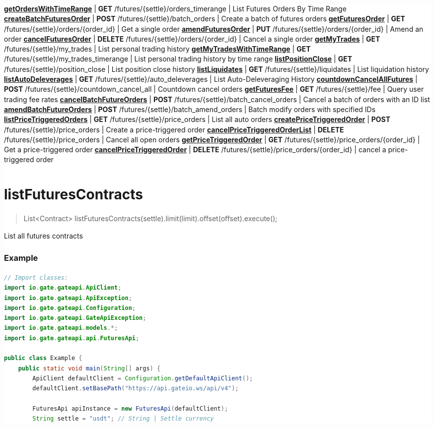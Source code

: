[**getOrdersWithTimeRange**](FuturesApi.md#getOrdersWithTimeRange) | **GET** /futures/{settle}/orders_timerange | List Futures Orders By Time Range
[**createBatchFuturesOrder**](FuturesApi.md#createBatchFuturesOrder) | **POST** /futures/{settle}/batch_orders | Create a batch of futures orders
[**getFuturesOrder**](FuturesApi.md#getFuturesOrder) | **GET** /futures/{settle}/orders/{order_id} | Get a single order
[**amendFuturesOrder**](FuturesApi.md#amendFuturesOrder) | **PUT** /futures/{settle}/orders/{order_id} | Amend an order
[**cancelFuturesOrder**](FuturesApi.md#cancelFuturesOrder) | **DELETE** /futures/{settle}/orders/{order_id} | Cancel a single order
[**getMyTrades**](FuturesApi.md#getMyTrades) | **GET** /futures/{settle}/my_trades | List personal trading history
[**getMyTradesWithTimeRange**](FuturesApi.md#getMyTradesWithTimeRange) | **GET** /futures/{settle}/my_trades_timerange | List personal trading history by time range
[**listPositionClose**](FuturesApi.md#listPositionClose) | **GET** /futures/{settle}/position_close | List position close history
[**listLiquidates**](FuturesApi.md#listLiquidates) | **GET** /futures/{settle}/liquidates | List liquidation history
[**listAutoDeleverages**](FuturesApi.md#listAutoDeleverages) | **GET** /futures/{settle}/auto_deleverages | List Auto-Deleveraging History
[**countdownCancelAllFutures**](FuturesApi.md#countdownCancelAllFutures) | **POST** /futures/{settle}/countdown_cancel_all | Countdown cancel orders
[**getFuturesFee**](FuturesApi.md#getFuturesFee) | **GET** /futures/{settle}/fee | Query user trading fee rates
[**cancelBatchFutureOrders**](FuturesApi.md#cancelBatchFutureOrders) | **POST** /futures/{settle}/batch_cancel_orders | Cancel a batch of orders with an ID list
[**amendBatchFutureOrders**](FuturesApi.md#amendBatchFutureOrders) | **POST** /futures/{settle}/batch_amend_orders | Batch modify orders with specified IDs
[**listPriceTriggeredOrders**](FuturesApi.md#listPriceTriggeredOrders) | **GET** /futures/{settle}/price_orders | List all auto orders
[**createPriceTriggeredOrder**](FuturesApi.md#createPriceTriggeredOrder) | **POST** /futures/{settle}/price_orders | Create a price-triggered order
[**cancelPriceTriggeredOrderList**](FuturesApi.md#cancelPriceTriggeredOrderList) | **DELETE** /futures/{settle}/price_orders | Cancel all open orders
[**getPriceTriggeredOrder**](FuturesApi.md#getPriceTriggeredOrder) | **GET** /futures/{settle}/price_orders/{order_id} | Get a price-triggered order
[**cancelPriceTriggeredOrder**](FuturesApi.md#cancelPriceTriggeredOrder) | **DELETE** /futures/{settle}/price_orders/{order_id} | cancel a price-triggered order


<a name="listFuturesContracts"></a>
# **listFuturesContracts**
> List&lt;Contract&gt; listFuturesContracts(settle).limit(limit).offset(offset).execute();

List all futures contracts

### Example

```java
// Import classes:
import io.gate.gateapi.ApiClient;
import io.gate.gateapi.ApiException;
import io.gate.gateapi.Configuration;
import io.gate.gateapi.GateApiException;
import io.gate.gateapi.models.*;
import io.gate.gateapi.api.FuturesApi;

public class Example {
    public static void main(String[] args) {
        ApiClient defaultClient = Configuration.getDefaultApiClient();
        defaultClient.setBasePath("https://api.gateio.ws/api/v4");

        FuturesApi apiInstance = new FuturesApi(defaultClient);
        String settle = "usdt"; // String | Settle currency
```